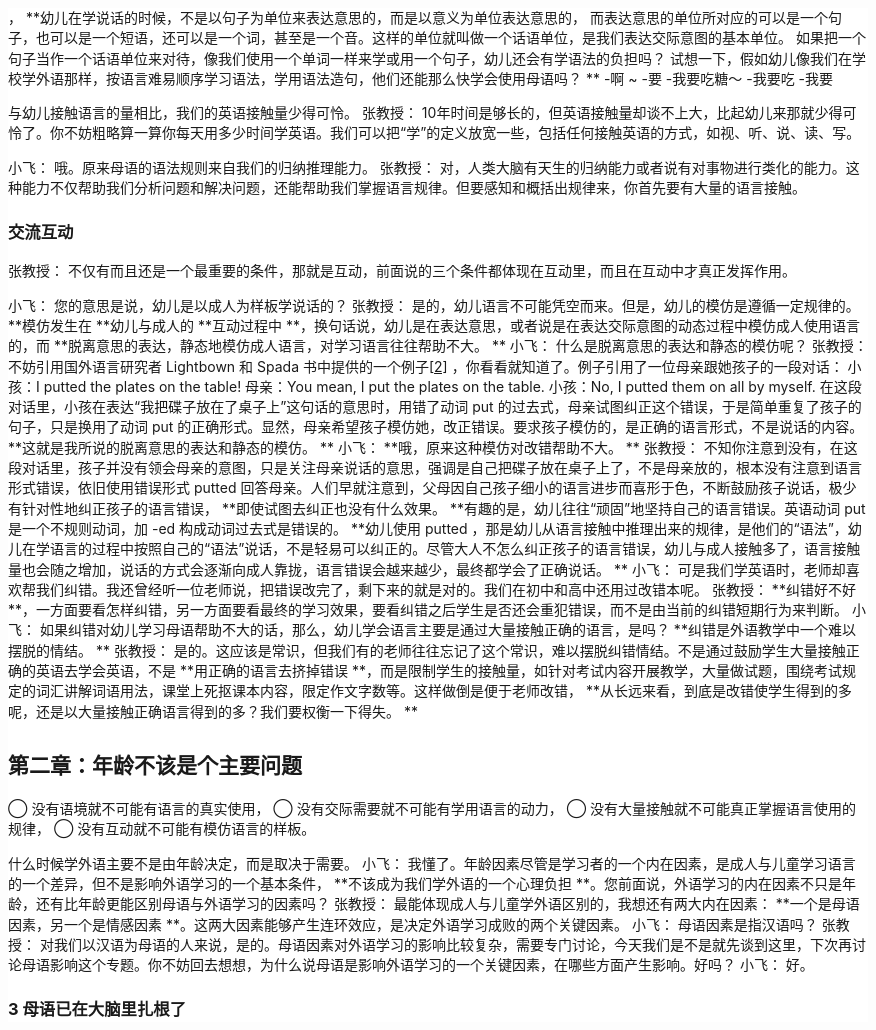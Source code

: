 ， **幼儿在学说话的时候，不是以句子为单位来表达意思的，而是以意义为单位表达意思的， 而表达意思的单位所对应的可以是一个句子，也可以是一个短语，还可以是一个词，甚至是一个音。这样的单位就叫做一个话语单位，是我们表达交际意图的基本单位。 如果把一个句子当作一个话语单位来对待，像我们使用一个单词一样来学或用一个句子，幼儿还会有学语法的负担吗？ 试想一下，假如幼儿像我们在学校学外语那样，按语言难易顺序学习语法，学用语法造句，他们还能那么快学会使用母语吗？ **
-啊 ~
-要
-我要吃糖～
-我要吃
-我要


与幼儿接触语言的量相比，我们的英语接触量少得可怜。
张教授： 10年时间是够长的，但英语接触量却谈不上大，比起幼儿来那就少得可怜了。你不妨粗略算一算你每天用多少时间学英语。我们可以把“学”的定义放宽一些，包括任何接触英语的方式，如视、听、说、读、写。

小飞： 哦。原来母语的语法规则来自我们的归纳推理能力。
张教授： 对，人类大脑有天生的归纳能力或者说有对事物进行类化的能力。这种能力不仅帮助我们分析问题和解决问题，还能帮助我们掌握语言规律。但要感知和概括出规律来，你首先要有大量的语言接触。

### 交流互动
张教授： 不仅有而且还是一个最重要的条件，那就是互动，前面说的三个条件都体现在互动里，而且在互动中才真正发挥作用。


小飞： 您的意思是说，幼儿是以成人为样板学说话的？
张教授： 是的，幼儿语言不可能凭空而来。但是，幼儿的模仿是遵循一定规律的。 **模仿发生在 **幼儿与成人的 **互动过程中 **，换句话说，幼儿是在表达意思，或者说是在表达交际意图的动态过程中模仿成人使用语言的，而 **脱离意思的表达，静态地模仿成人语言，对学习语言往往帮助不大。 **
小飞： 什么是脱离意思的表达和静态的模仿呢？
张教授： 不妨引用国外语言研究者 Lightbown 和 Spada 书中提供的一个例子[[2\]](http://reader.epubee.com/books/mobile/dc/dce83522d62411555634bf52a16cff6b/text00006.html#footnote-396-2) ，你看看就知道了。例子引用了一位母亲跟她孩子的一段对话：
小孩：I putted the plates on the table!
母亲：You mean, I put the plates on the table.
小孩：No, I putted them on all by myself.
在这段对话里，小孩在表达“我把碟子放在了桌子上”这句话的意思时，用错了动词 put 的过去式，母亲试图纠正这个错误，于是简单重复了孩子的句子，只是换用了动词 put 的正确形式。显然，母亲希望孩子模仿她，改正错误。要求孩子模仿的，是正确的语言形式，不是说话的内容。 **这就是我所说的脱离意思的表达和静态的模仿。 **
小飞： **哦，原来这种模仿对改错帮助不大。 **
张教授： 不知你注意到没有，在这段对话里，孩子并没有领会母亲的意图，只是关注母亲说话的意思，强调是自己把碟子放在桌子上了，不是母亲放的，根本没有注意到语言形式错误，依旧使用错误形式 putted 回答母亲。人们早就注意到，父母因自己孩子细小的语言进步而喜形于色，不断鼓励孩子说话，极少有针对性地纠正孩子的语言错误， **即使试图去纠正也没有什么效果。 **有趣的是，幼儿往往“顽固”地坚持自己的语言错误。英语动词 put 是一个不规则动词，加 -ed 构成动词过去式是错误的。 **幼儿使用 putted ，那是幼儿从语言接触中推理出来的规律，是他们的“语法”，幼儿在学语言的过程中按照自己的“语法”说话，不是轻易可以纠正的。尽管大人不怎么纠正孩子的语言错误，幼儿与成人接触多了，语言接触量也会随之增加，说话的方式会逐渐向成人靠拢，语言错误会越来越少，最终都学会了正确说话。 **
小飞： 可是我们学英语时，老师却喜欢帮我们纠错。我还曾经听一位老师说，把错误改完了，剩下来的就是对的。我们在初中和高中还用过改错本呢。
张教授： **纠错好不好 **，一方面要看怎样纠错，另一方面要看最终的学习效果，要看纠错之后学生是否还会重犯错误，而不是由当前的纠错短期行为来判断。
小飞： 如果纠错对幼儿学习母语帮助不大的话，那么，幼儿学会语言主要是通过大量接触正确的语言，是吗？
 **纠错是外语教学中一个难以摆脱的情结。 **
张教授： 是的。这应该是常识，但我们有的老师往往忘记了这个常识，难以摆脱纠错情结。不是通过鼓励学生大量接触正确的英语去学会英语，不是 **用正确的语言去挤掉错误 **，而是限制学生的接触量，如针对考试内容开展教学，大量做试题，围绕考试规定的词汇讲解词语用法，课堂上死抠课本内容，限定作文字数等。这样做倒是便于老师改错， **从长远来看，到底是改错使学生得到的多呢，还是以大量接触正确语言得到的多？我们要权衡一下得失。 **


## 第二章：年龄不该是个主要问题

◯ 没有语境就不可能有语言的真实使用，
◯ 没有交际需要就不可能有学用语言的动力，
◯ 没有大量接触就不可能真正掌握语言使用的规律，
◯ 没有互动就不可能有模仿语言的样板。

什么时候学外语主要不是由年龄决定，而是取决于需要。
小飞： 我懂了。年龄因素尽管是学习者的一个内在因素，是成人与儿童学习语言的一个差异，但不是影响外语学习的一个基本条件， **不该成为我们学外语的一个心理负担 **。您前面说，外语学习的内在因素不只是年龄，还有比年龄更能区别母语与外语学习的因素吗？
张教授： 最能体现成人与儿童学外语区别的，我想还有两大内在因素： **一个是母语因素，另一个是情感因素 **。这两大因素能够产生连环效应，是决定外语学习成败的两个关键因素。
小飞： 母语因素是指汉语吗？
张教授： 对我们以汉语为母语的人来说，是的。母语因素对外语学习的影响比较复杂，需要专门讨论，今天我们是不是就先谈到这里，下次再讨论母语影响这个专题。你不妨回去想想，为什么说母语是影响外语学习的一个关键因素，在哪些方面产生影响。好吗？
小飞： 好。
### 3 母语已在大脑里扎根了

